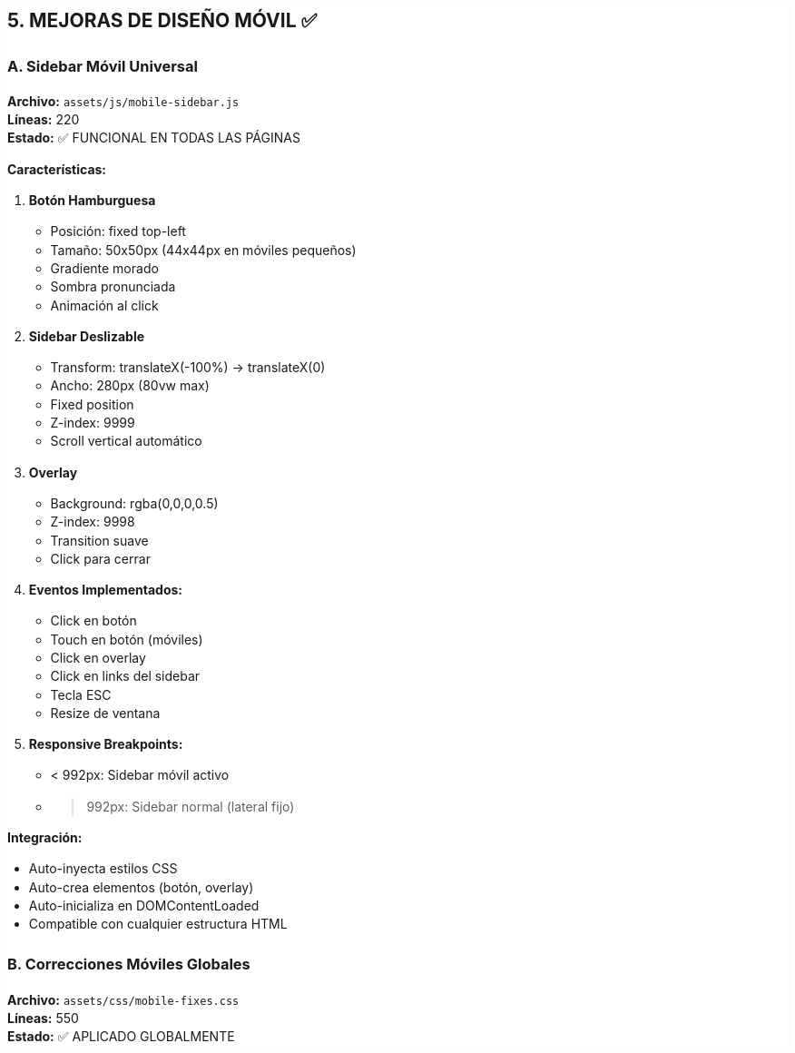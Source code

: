 
## 5. MEJORAS DE DISEÑO MÓVIL ✅

### A. Sidebar Móvil Universal

**Archivo:** `assets/js/mobile-sidebar.js`  
**Líneas:** 220  
**Estado:** ✅ FUNCIONAL EN TODAS LAS PÁGINAS

**Características:**

1. **Botón Hamburguesa**
   - Posición: fixed top-left
   - Tamaño: 50x50px (44x44px en móviles pequeños)
   - Gradiente morado
   - Sombra pronunciada
   - Animación al click

2. **Sidebar Deslizable**
   - Transform: translateX(-100%) → translateX(0)
   - Ancho: 280px (80vw max)
   - Fixed position
   - Z-index: 9999
   - Scroll vertical automático

3. **Overlay**
   - Background: rgba(0,0,0,0.5)
   - Z-index: 9998
   - Transition suave
   - Click para cerrar

4. **Eventos Implementados:**
   - Click en botón
   - Touch en botón (móviles)
   - Click en overlay
   - Click en links del sidebar
   - Tecla ESC
   - Resize de ventana

5. **Responsive Breakpoints:**
   - < 992px: Sidebar móvil activo
   - > 992px: Sidebar normal (lateral fijo)

**Integración:**
- Auto-inyecta estilos CSS
- Auto-crea elementos (botón, overlay)
- Auto-inicializa en DOMContentLoaded
- Compatible con cualquier estructura HTML

### B. Correcciones Móviles Globales

**Archivo:** `assets/css/mobile-fixes.css`  
**Líneas:** 550  
**Estado:** ✅ APLICADO GLOBALMENTE
